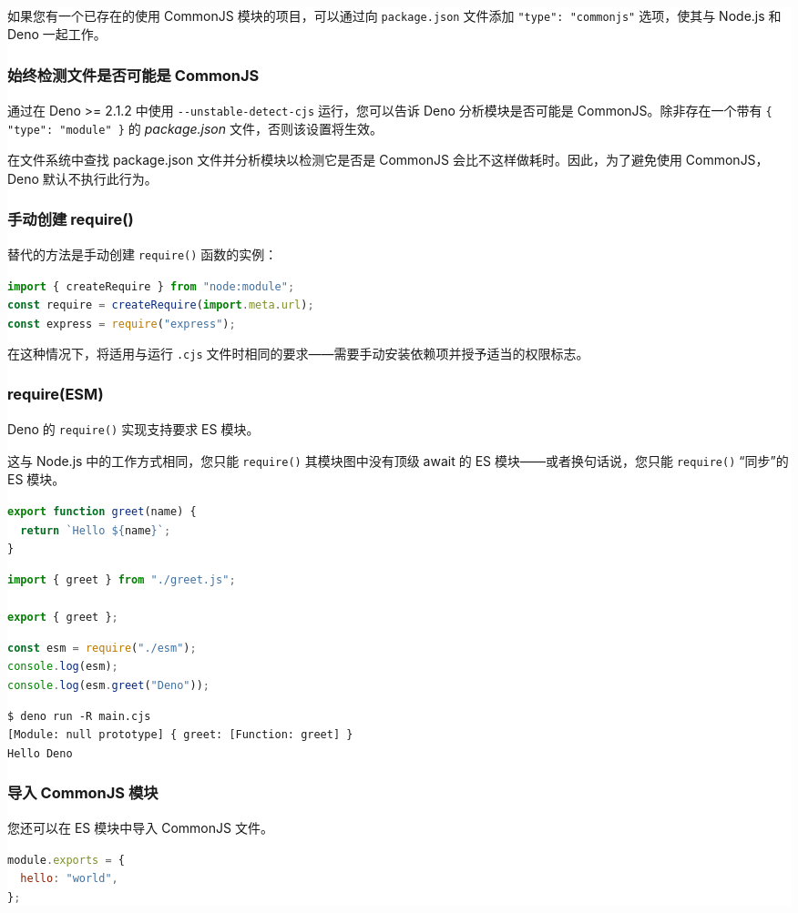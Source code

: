 如果您有一个已存在的使用 CommonJS 模块的项目，可以通过向 `package.json` 文件添加 `"type": "commonjs"` 选项，使其与 Node.js 和 Deno 一起工作。

### 始终检测文件是否可能是 CommonJS

通过在 Deno >= 2.1.2 中使用 `--unstable-detect-cjs` 运行，您可以告诉 Deno 分析模块是否可能是 CommonJS。除非存在一个带有 `{ "type": "module" }` 的 _package.json_ 文件，否则该设置将生效。

在文件系统中查找 package.json 文件并分析模块以检测它是否是 CommonJS 会比不这样做耗时。因此，为了避免使用 CommonJS，Deno 默认不执行此行为。

### 手动创建 require()

替代的方法是手动创建 `require()` 函数的实例：

```js title="main.js"
import { createRequire } from "node:module";
const require = createRequire(import.meta.url);
const express = require("express");
```

在这种情况下，将适用与运行 `.cjs` 文件时相同的要求——需要手动安装依赖项并授予适当的权限标志。

### require(ESM)

Deno 的 `require()` 实现支持要求 ES 模块。

这与 Node.js 中的工作方式相同，您只能 `require()` 其模块图中没有顶级 await 的 ES 模块——或者换句话说，您只能 `require()` “同步”的 ES 模块。

```js title="greet.js"
export function greet(name) {
  return `Hello ${name}`;
}
```

```js title="esm.js"
import { greet } from "./greet.js";

export { greet };
```

```js title="main.cjs"
const esm = require("./esm");
console.log(esm);
console.log(esm.greet("Deno"));
```

```shell
$ deno run -R main.cjs
[Module: null prototype] { greet: [Function: greet] }
Hello Deno
```

### 导入 CommonJS 模块

您还可以在 ES 模块中导入 CommonJS 文件。

```js title="greet.cjs"
module.exports = {
  hello: "world",
};
```
